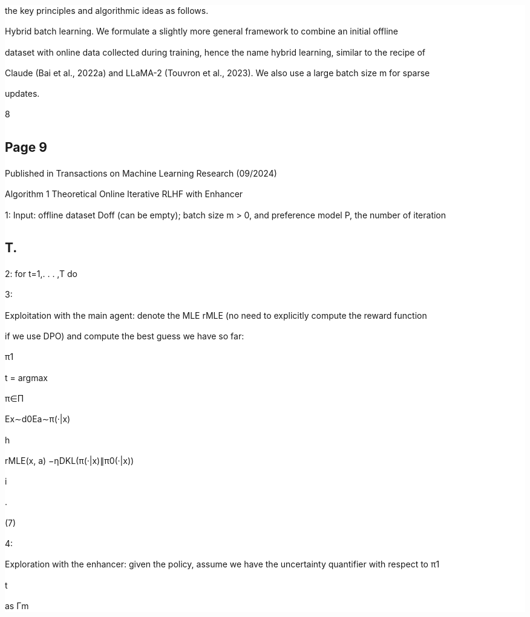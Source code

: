 the key principles and algorithmic ideas as follows.

Hybrid batch learning. We formulate a slightly more general framework to combine an initial offline

dataset with online data collected during training, hence the name hybrid learning, similar to the recipe of

Claude (Bai et al., 2022a) and LLaMA-2 (Touvron et al., 2023). We also use a large batch size m for sparse

updates.

8

## Page 9

Published in Transactions on Machine Learning Research (09/2024)

Algorithm 1 Theoretical Online Iterative RLHF with Enhancer

1: Input: offline dataset Doff (can be empty); batch size m > 0, and preference model P, the number of iteration

## T.

2: for t=1,. . . ,T do

3:

Exploitation with the main agent: denote the MLE rMLE (no need to explicitly compute the reward function

if we use DPO) and compute the best guess we have so far:

π1

t = argmax

π∈Π

Ex∼d0Ea∼π(·|x)

h

rMLE(x, a) −ηDKL(π(·|x)∥π0(·|x))

i

.

(7)

4:

Exploration with the enhancer: given the policy, assume we have the uncertainty quantifier with respect to π1

t

as Γm
